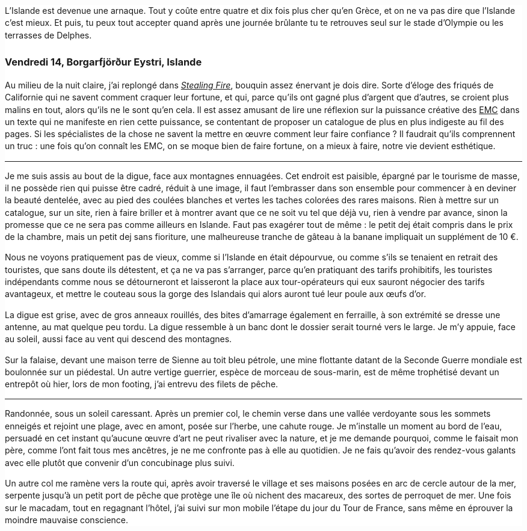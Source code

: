 L’Islande est devenue une arnaque. Tout y coûte entre quatre et dix fois plus cher qu’en Grèce, et on ne va pas dire que l’Islande c’est mieux. Et puis, tu peux tout accepter quand après une journée brûlante tu te retrouves seul sur le stade d’Olympie ou les terrasses de Delphes.

### Vendredi 14, Borgarfjörður Eystri, Islande

Au milieu de la nuit claire, j’ai replongé dans [*Stealing Fire*](https://www.amazon.fr/Stealing-Fire-Maverick-Scientists-Revolutionizing/dp/0062429663/), bouquin assez énervant je dois dire. Sorte d’éloge des friqués de Californie qui ne savent comment craquer leur fortune, et qui, parce qu’ils ont gagné plus d’argent que d’autres, se croient plus malins en tout, alors qu’ils ne le sont qu’en cela. Il est assez amusant de lire une réflexion sur la puissance créative des [EMC](https://fr.wikipedia.org/wiki/%C3%89tat_modifi%C3%A9_de_conscience) dans un texte qui ne manifeste en rien cette puissance, se contentant de proposer un catalogue de plus en plus indigeste au fil des pages. Si les spécialistes de la chose ne savent la mettre en œuvre comment leur faire confiance ? Il faudrait qu’ils comprennent un truc : une fois qu’on connaît les EMC, on se moque bien de faire fortune, on a mieux à faire, notre vie devient esthétique.

---

Je me suis assis au bout de la digue, face aux montagnes ennuagées. Cet endroit est paisible, épargné par le tourisme de masse, il ne possède rien qui puisse être cadré, réduit à une image, il faut l’embrasser dans son ensemble pour commencer à en deviner la beauté dentelée, avec au pied des coulées blanches et vertes les taches colorées des rares maisons. Rien à mettre sur un catalogue, sur un site, rien à faire briller et à montrer avant que ce ne soit vu tel que déjà vu, rien à vendre par avance, sinon la promesse que ce ne sera pas comme ailleurs en Islande. Faut pas exagérer tout de même : le petit dej était compris dans le prix de la chambre, mais un petit dej sans fioriture, une malheureuse tranche de gâteau à la banane impliquait un supplément de 10 €.

Nous ne voyons pratiquement pas de vieux, comme si l’Islande en était dépourvue, ou comme s’ils se tenaient en retrait des touristes, que sans doute ils détestent, et ça ne va pas s’arranger, parce qu’en pratiquant des tarifs prohibitifs, les touristes indépendants comme nous se détourneront et laisseront la place aux tour-opérateurs qui eux sauront négocier des tarifs avantageux, et mettre le couteau sous la gorge des Islandais qui alors auront tué leur poule aux œufs d’or.

La digue est grise, avec de gros anneaux rouillés, des bites d’amarrage également en ferraille, à son extrémité se dresse une antenne, au mat quelque peu tordu. La digue ressemble à un banc dont le dossier serait tourné vers le large. Je m’y appuie, face au soleil, aussi face au vent qui descend des montagnes.

Sur la falaise, devant une maison terre de Sienne au toit bleu pétrole, une mine flottante datant de la Seconde Guerre mondiale est boulonnée sur un piédestal. Un autre vertige guerrier, espèce de morceau de sous-marin, est de même trophétisé devant un entrepôt où hier, lors de mon footing, j’ai entrevu des filets de pêche.

---

Randonnée, sous un soleil caressant. Après un premier col, le chemin verse dans une vallée verdoyante sous les sommets enneigés et rejoint une plage, avec en amont, posée sur l’herbe, une cahute rouge. Je m’installe un moment au bord de l’eau, persuadé en cet instant qu’aucune œuvre d’art ne peut rivaliser avec la nature, et je me demande pourquoi, comme le faisait mon père, comme l’ont fait tous mes ancêtres, je ne me confronte pas à elle au quotidien. Je ne fais qu’avoir des rendez-vous galants avec elle plutôt que convenir d’un concubinage plus suivi.

Un autre col me ramène vers la route qui, après avoir traversé le village et ses maisons posées en arc de cercle autour de la mer, serpente jusqu’à un petit port de pêche que protège une île où nichent des macareux, des sortes de perroquet de mer. Une fois sur le macadam, tout en regagnant l’hôtel, j’ai suivi sur mon mobile l’étape du jour du Tour de France, sans même en éprouver la moindre mauvaise conscience.
